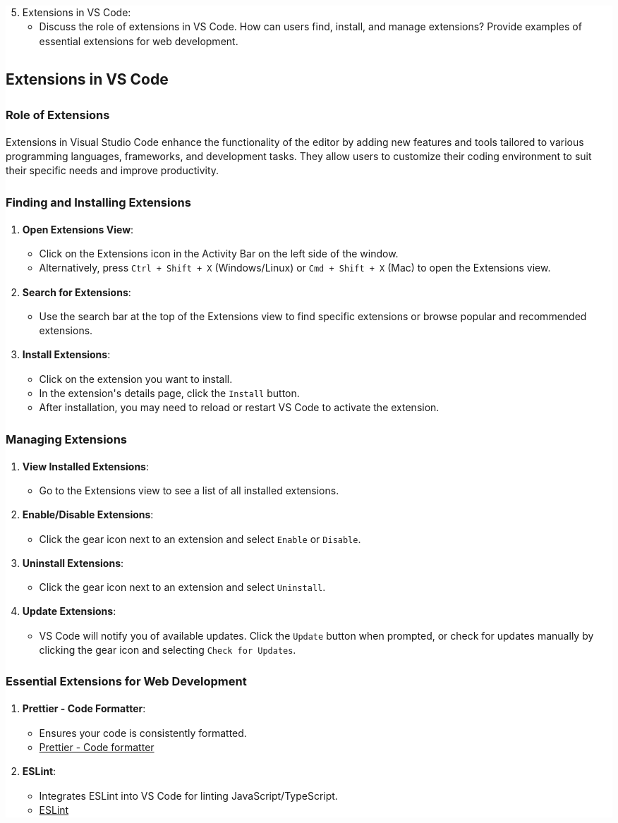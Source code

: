 
5. Extensions in VS Code:
   - Discuss the role of extensions in VS Code. How can users find, install, and manage extensions? Provide examples of essential extensions for web development.

## Extensions in VS Code

### Role of Extensions

Extensions in Visual Studio Code enhance the functionality of the editor by adding new features and tools tailored to various programming languages, frameworks, and development tasks. They allow users to customize their coding environment to suit their specific needs and improve productivity.

### Finding and Installing Extensions

1. **Open Extensions View**:
   - Click on the Extensions icon in the Activity Bar on the left side of the window.
   - Alternatively, press `Ctrl + Shift + X` (Windows/Linux) or `Cmd + Shift + X` (Mac) to open the Extensions view.

2. **Search for Extensions**:
   - Use the search bar at the top of the Extensions view to find specific extensions or browse popular and recommended extensions.

3. **Install Extensions**:
   - Click on the extension you want to install.
   - In the extension's details page, click the `Install` button.
   - After installation, you may need to reload or restart VS Code to activate the extension.

### Managing Extensions

1. **View Installed Extensions**:
   - Go to the Extensions view to see a list of all installed extensions.

2. **Enable/Disable Extensions**:
   - Click the gear icon next to an extension and select `Enable` or `Disable`.

3. **Uninstall Extensions**:
   - Click the gear icon next to an extension and select `Uninstall`.

4. **Update Extensions**:
   - VS Code will notify you of available updates. Click the `Update` button when prompted, or check for updates manually by clicking the gear icon and selecting `Check for Updates`.

### Essential Extensions for Web Development

1. **Prettier - Code Formatter**:
   - Ensures your code is consistently formatted.
   - [Prettier - Code formatter](https://marketplace.visualstudio.com/items?itemName=esbenp.prettier-vscode)

2. **ESLint**:
   - Integrates ESLint into VS Code for linting JavaScript/TypeScript.
   - [ESLint](https://marketplace.visualstudio.com/items?itemName=dbaeumer.vscode-eslint)
